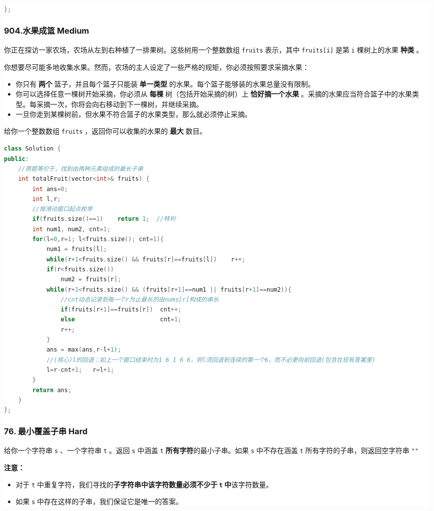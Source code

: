 ```cpp
};
```

### 904.水果成篮  Medium

你正在探访一家农场，农场从左到右种植了一排果树。这些树用一个整数数组 `fruits` 表示，其中 `fruits[i]` 是第 `i` 棵树上的水果 **种类** 。

你想要尽可能多地收集水果。然而，农场的主人设定了一些严格的规矩，你必须按照要求采摘水果：

- 你只有 **两个** 篮子，并且每个篮子只能装 **单一类型** 的水果。每个篮子能够装的水果总量没有限制。
- 你可以选择任意一棵树开始采摘，你必须从 **每棵** 树（包括开始采摘的树）上 **恰好摘一个水果** 。采摘的水果应当符合篮子中的水果类型。每采摘一次，你将会向右移动到下一棵树，并继续采摘。
- 一旦你走到某棵树前，但水果不符合篮子的水果类型，那么就必须停止采摘。

给你一个整数数组 `fruits` ，返回你可以收集的水果的 **最大** 数目。

```cpp
class Solution {
public:
    //原题等价于，找到由两种元素组成的最长子串
    int totalFruit(vector<int>& fruits) {
        int ans=0;
        int l,r;
        //按滑动窗口起点枚举
        if(fruits.size()==1)    return 1;  //特判
        int num1, num2, cnt=1;
        for(l=0,r=1; l<fruits.size(); cnt=1){
            num1 = fruits[l];
            while(r+1<fruits.size() && fruits[r]==fruits[l])    r++;                    
            if(r<fruits.size())    
                num2 = fruits[r];
            while(r+1<fruits.size() && (fruits[r+1]==num1 || fruits[r+1]==num2)){
                //cnt动态记录到每一个r为止最长的由nums[r]构成的串长
                if(fruits[r+1]==fruits[r])  cnt++;
                else                        cnt=1;
                r++;
            }    
            ans = max(ans,r-l+1);
            //(核心)l的回退：如上一个窗口结束时为1 6 1 6 6，则l须回退到连续的第一个6，而不必更向前回退(包含在现有答案里)
            l=r-cnt+1;   r=l+1;
        }
        return ans;
    }
};
```

### 76. 最小覆盖子串 Hard

给你一个字符串 `s` 、一个字符串 `t` 。返回 `s` 中涵盖 `t` **所有字符**的最小子串。如果 `s` 中不存在涵盖 `t` 所有字符的子串，则返回空字符串 `""`

**注意：**

- 对于 `t` 中重复字符，我们寻找的**子字符串中该字符数量必须不少于 `t` 中**该字符数量。

- 如果 `s` 中存在这样的子串，我们保证它是唯一的答案。
